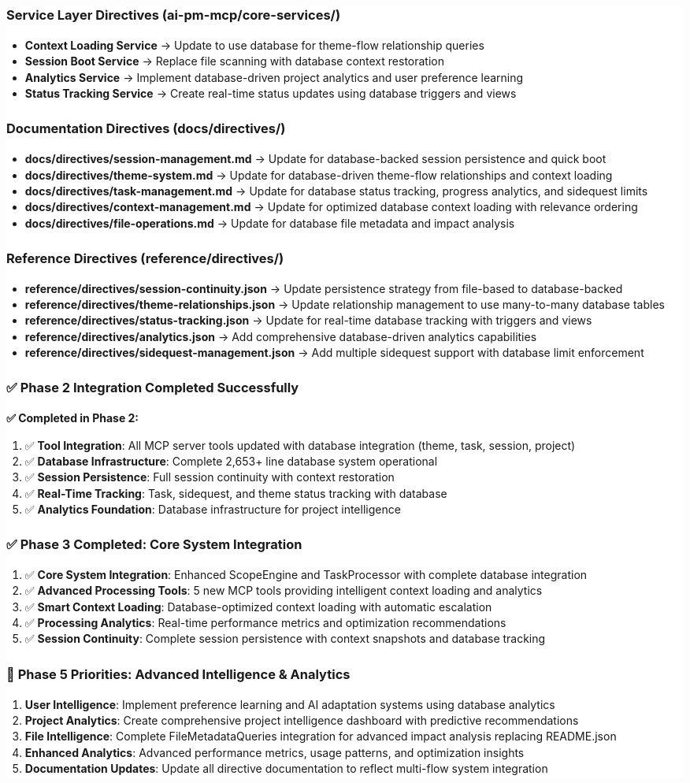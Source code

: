 ### Service Layer Directives (ai-pm-mcp/core-services/)
- **Context Loading Service** → Update to use database for theme-flow relationship queries
- **Session Boot Service** → Replace file scanning with database context restoration
- **Analytics Service** → Implement database-driven project analytics and user preference learning
- **Status Tracking Service** → Create real-time status updates using database triggers and views

### Documentation Directives (docs/directives/)
- **docs/directives/session-management.md** → Update for database-backed session persistence and quick boot
- **docs/directives/theme-system.md** → Update for database-driven theme-flow relationships and context loading
- **docs/directives/task-management.md** → Update for database status tracking, progress analytics, and sidequest limits
- **docs/directives/context-management.md** → Update for optimized database context loading with relevance ordering
- **docs/directives/file-operations.md** → Update for database file metadata and impact analysis

### Reference Directives (reference/directives/)
- **reference/directives/session-continuity.json** → Update persistence strategy from file-based to database-backed
- **reference/directives/theme-relationships.json** → Update relationship management to use many-to-many database tables
- **reference/directives/status-tracking.json** → Update for real-time database tracking with triggers and views
- **reference/directives/analytics.json** → Add comprehensive database-driven analytics capabilities
- **reference/directives/sidequest-management.json** → Add multiple sidequest support with database limit enforcement

### ✅ **Phase 2 Integration Completed Successfully**

**✅ Completed in Phase 2:**
1. ✅ **Tool Integration**: All MCP server tools updated with database integration (theme, task, session, project)
2. ✅ **Database Infrastructure**: Complete 2,653+ line database system operational
3. ✅ **Session Persistence**: Full session continuity with context restoration
4. ✅ **Real-Time Tracking**: Task, sidequest, and theme status tracking with database
5. ✅ **Analytics Foundation**: Database infrastructure for project intelligence

### ✅ **Phase 3 Completed: Core System Integration**
1. ✅ **Core System Integration**: Enhanced ScopeEngine and TaskProcessor with complete database integration
2. ✅ **Advanced Processing Tools**: 5 new MCP tools providing intelligent context loading and analytics
3. ✅ **Smart Context Loading**: Database-optimized context loading with automatic escalation
4. ✅ **Processing Analytics**: Real-time performance metrics and optimization recommendations
5. ✅ **Session Continuity**: Complete session persistence with context snapshots and database tracking

### 🎯 **Phase 5 Priorities: Advanced Intelligence & Analytics**
1. **User Intelligence**: Implement preference learning and AI adaptation systems using database analytics
2. **Project Analytics**: Create comprehensive project intelligence dashboard with predictive recommendations  
3. **File Intelligence**: Complete FileMetadataQueries integration for advanced impact analysis replacing README.json
4. **Enhanced Analytics**: Advanced performance metrics, usage patterns, and optimization insights
5. **Documentation Updates**: Update all directive documentation to reflect multi-flow system integration
